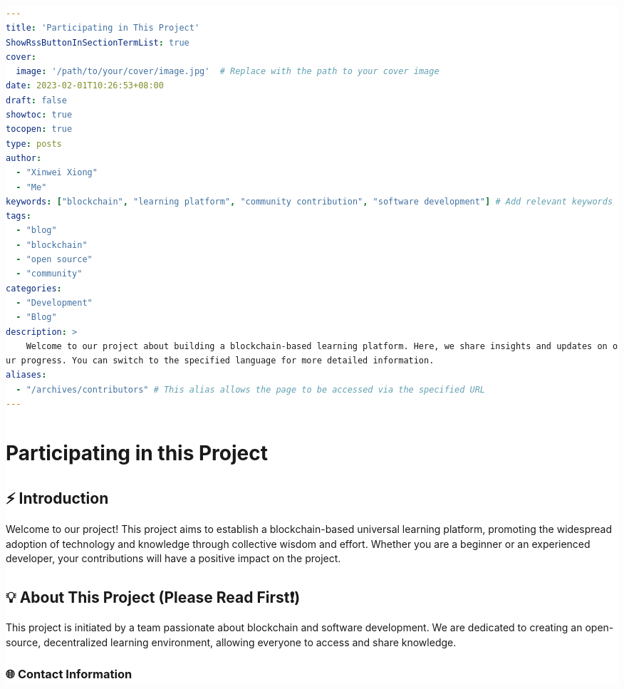 ```yaml
---
title: 'Participating in This Project'
ShowRssButtonInSectionTermList: true
cover:
  image: '/path/to/your/cover/image.jpg'  # Replace with the path to your cover image
date: 2023-02-01T10:26:53+08:00
draft: false
showtoc: true
tocopen: true
type: posts
author:
  - "Xinwei Xiong"
  - "Me"
keywords: ["blockchain", "learning platform", "community contribution", "software development"] # Add relevant keywords
tags:
  - "blog"
  - "blockchain"
  - "open source"
  - "community"
categories:
  - "Development"
  - "Blog"
description: >
    Welcome to our project about building a blockchain-based learning platform. Here, we share insights and updates on our progress. You can switch to the specified language for more detailed information.
aliases:
  - "/archives/contributors" # This alias allows the page to be accessed via the specified URL
---
```



# Participating in this Project

## ⚡ Introduction

Welcome to our project! This project aims to establish a blockchain-based universal learning platform, promoting the widespread adoption of technology and knowledge through collective wisdom and effort. Whether you are a beginner or an experienced developer, your contributions will have a positive impact on the project.

## 💡 About This Project (Please Read First❗)

This project is initiated by a team passionate about blockchain and software development. We are dedicated to creating an open-source, decentralized learning environment, allowing everyone to access and share knowledge.

### 🌐 Contact Information
